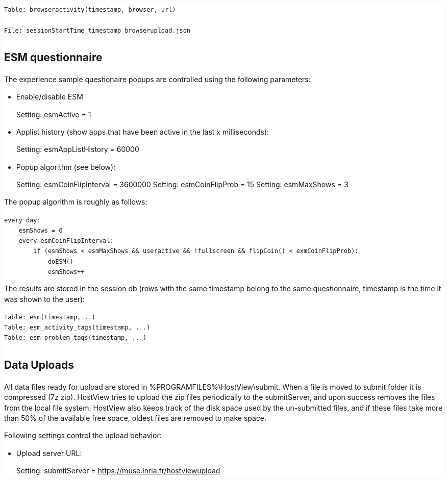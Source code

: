 	Table: browseractivity(timestamp, browser, url)

	File: sessionStartTime_timestamp_browserupload.json


## ESM questionnaire ##

The experience sample questionaire popups are controlled using the following parameters:

* Enable/disable ESM

	Setting: esmActive = 1

* Applist history (show apps that have been active in the last x milliseconds):

	Setting: esmAppListHistory = 60000

* Popup algorithm (see below):

	Setting: esmCoinFlipInterval = 3600000
	Setting: esmCoinFlipProb = 15
	Setting: esmMaxShows = 3

The popup algorithm is roughly as follows:

	every day:
		esmShows = 0
		every esmCoinFlipInterval: 
			if (esmShows < esmMaxShows && useractive && !fullscreen && flipCoin() < exmCoinFlipProb):
				doESM()
				esmShows++


The results are stored in the session db (rows with the same timestamp belong to the same questionnaire, timestamp
is the time it was shown to the user):

	Table: esm(timestamp, ..)
	Table: esm_activity_tags(timestamp, ...)
	Table: esm_problem_tags(timestamp, ...)


## Data Uploads ##

All data files ready for upload are stored in %PROGRAMFILES%\HostView\submit. When a file is moved to submit folder it
is compressed (7z zip). HostView tries to upload the zip files periodically to the submitServer, and upon success
removes the files from the local file system. HostView also keeps track of the disk space used by the un-submitted files,
and if these files take more than 50% of the available free space, oldest files are removed to make space. 

Following settings control the upload behavior:

* Upload server URL:

	Setting: submitServer = https://muse.inria.fr/hostviewupload
